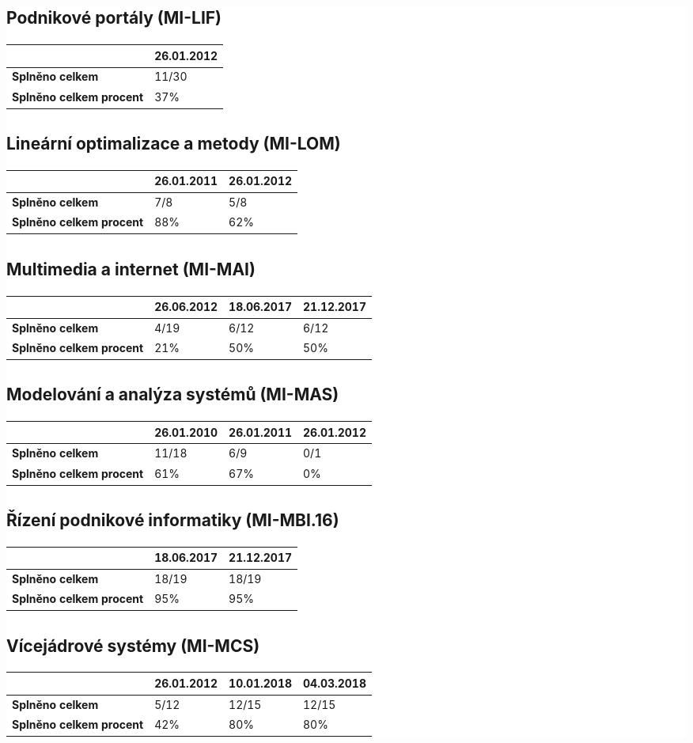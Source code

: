 
## Podnikové portály (MI-LIF)

|                          |26.01.2012|
|--------------------------|--------------------|
|**Splněno celkem**        |11/30|
|**Splněno celkem procent**|37%|


## Lineární optimalizace a metody (MI-LOM)

|                          |26.01.2011|26.01.2012|
|--------------------------|--------------------|--------------------|
|**Splněno celkem**        |7/8|5/8|
|**Splněno celkem procent**|88%|62%|


## Multimedia a internet (MI-MAI)

|                          |26.06.2012|18.06.2017|21.12.2017|
|--------------------------|--------------------|--------------------|--------------------|
|**Splněno celkem**        |4/19|6/12|6/12|
|**Splněno celkem procent**|21%|50%|50%|


## Modelování a analýza systémů (MI-MAS)

|                          |26.01.2010|26.01.2011|26.01.2012|
|--------------------------|--------------------|--------------------|--------------------|
|**Splněno celkem**        |11/18|6/9|0/1|
|**Splněno celkem procent**|61%|67%|0%|


## Řízení podnikové informatiky (MI-MBI.16)

|                          |18.06.2017|21.12.2017|
|--------------------------|--------------------|--------------------|
|**Splněno celkem**        |18/19|18/19|
|**Splněno celkem procent**|95%|95%|


## Vícejádrové systémy (MI-MCS)

|                          |26.01.2012|10.01.2018|04.03.2018|
|--------------------------|--------------------|--------------------|--------------------|
|**Splněno celkem**        |5/12|12/15|12/15|
|**Splněno celkem procent**|42%|80%|80%|
